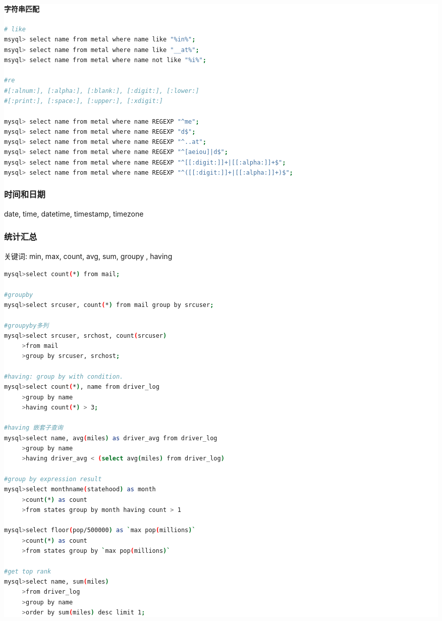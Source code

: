 #### 字符串匹配

```bash
# like
msyql> select name from metal where name like "%in%";
msyql> select name from metal where name like "__at%";
msyql> select name from metal where name not like "%i%";

#re
#[:alnum:], [:alpha:], [:blank:], [:digit:], [:lower:]
#[:print:], [:space:], [:upper:], [:xdigit:]

mysql> select name from metal where name REGEXP "^me";
mysql> select name from metal where name REGEXP "d$";
mysql> select name from metal where name REGEXP "^..at";
mysql> select name from metal where name REGEXP "^[aeiou]|d$";
mysql> select name from metal where name REGEXP "^[[:digit:]]+|[[:alpha:]]+$";
mysql> select name from metal where name REGEXP "^([[:digit:]]+|[[:alpha:]]+)$";
```

### 时间和日期

date, time, datetime, timestamp, timezone

### 统计汇总

关键词: min, max, count, avg, sum, groupy , having

```bash
mysql>select count(*) from mail;

#groupby
mysql>select srcuser, count(*) from mail group by srcuser;

#groupyby多列
mysql>select srcuser, srchost, count(srcuser)
     >from mail
     >group by srcuser, srchost;

#having: group by with condition.
mysql>select count(*), name from driver_log
     >group by name
     >having count(*) > 3;

#having 嵌套子查询
mysql>select name, avg(miles) as driver_avg from driver_log
     >group by name
     >having driver_avg < (select avg(miles) from driver_log)

#group by expression result
mysql>select monthname(statehood) as month
     >count(*) as count
     >from states group by month having count > 1

mysql>select floor(pop/500000) as `max pop(millions)`
     >count(*) as count
     >from states group by `max pop(millions)`

#get top rank
mysql>select name, sum(miles)
     >from driver_log
     >group by name
     >order by sum(miles) desc limit 1;
```
